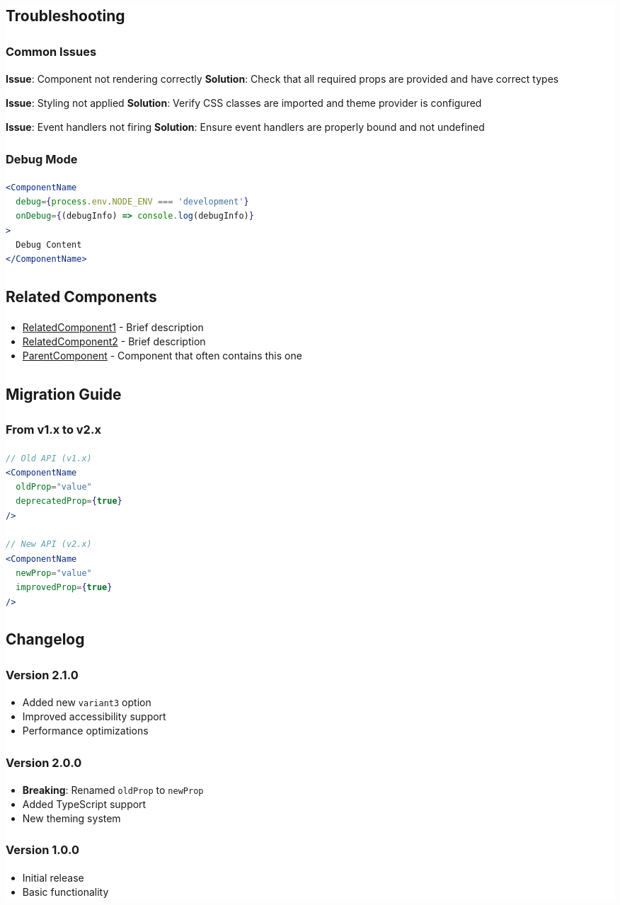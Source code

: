 ## Troubleshooting

### Common Issues

**Issue**: Component not rendering correctly
**Solution**: Check that all required props are provided and have correct types

**Issue**: Styling not applied
**Solution**: Verify CSS classes are imported and theme provider is configured

**Issue**: Event handlers not firing
**Solution**: Ensure event handlers are properly bound and not undefined

### Debug Mode
```jsx
<ComponentName 
  debug={process.env.NODE_ENV === 'development'}
  onDebug={(debugInfo) => console.log(debugInfo)}
>
  Debug Content
</ComponentName>
```

## Related Components

- [RelatedComponent1](./RelatedComponent1.md) - Brief description
- [RelatedComponent2](./RelatedComponent2.md) - Brief description
- [ParentComponent](./ParentComponent.md) - Component that often contains this one

## Migration Guide

### From v1.x to v2.x
```jsx
// Old API (v1.x)
<ComponentName 
  oldProp="value"
  deprecatedProp={true}
/>

// New API (v2.x)
<ComponentName 
  newProp="value"
  improvedProp={true}
/>
```

## Changelog

### Version 2.1.0
- Added new `variant3` option
- Improved accessibility support
- Performance optimizations

### Version 2.0.0
- **Breaking**: Renamed `oldProp` to `newProp`
- Added TypeScript support
- New theming system

### Version 1.0.0
- Initial release
- Basic functionality